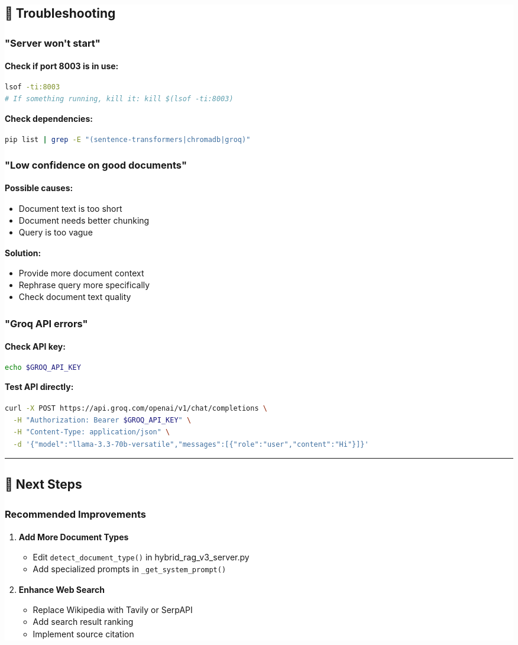 
## 🐛 Troubleshooting

### "Server won't start"

**Check if port 8003 is in use:**
```bash
lsof -ti:8003
# If something running, kill it: kill $(lsof -ti:8003)
```

**Check dependencies:**
```bash
pip list | grep -E "(sentence-transformers|chromadb|groq)"
```

### "Low confidence on good documents"

**Possible causes:**
- Document text is too short
- Document needs better chunking
- Query is too vague

**Solution:**
- Provide more document context
- Rephrase query more specifically
- Check document text quality

### "Groq API errors"

**Check API key:**
```bash
echo $GROQ_API_KEY
```

**Test API directly:**
```bash
curl -X POST https://api.groq.com/openai/v1/chat/completions \
  -H "Authorization: Bearer $GROQ_API_KEY" \
  -H "Content-Type: application/json" \
  -d '{"model":"llama-3.3-70b-versatile","messages":[{"role":"user","content":"Hi"}]}'
```

---

## 🚀 Next Steps

### Recommended Improvements

1. **Add More Document Types**
   - Edit `detect_document_type()` in hybrid_rag_v3_server.py
   - Add specialized prompts in `_get_system_prompt()`

2. **Enhance Web Search**
   - Replace Wikipedia with Tavily or SerpAPI
   - Add search result ranking
   - Implement source citation

